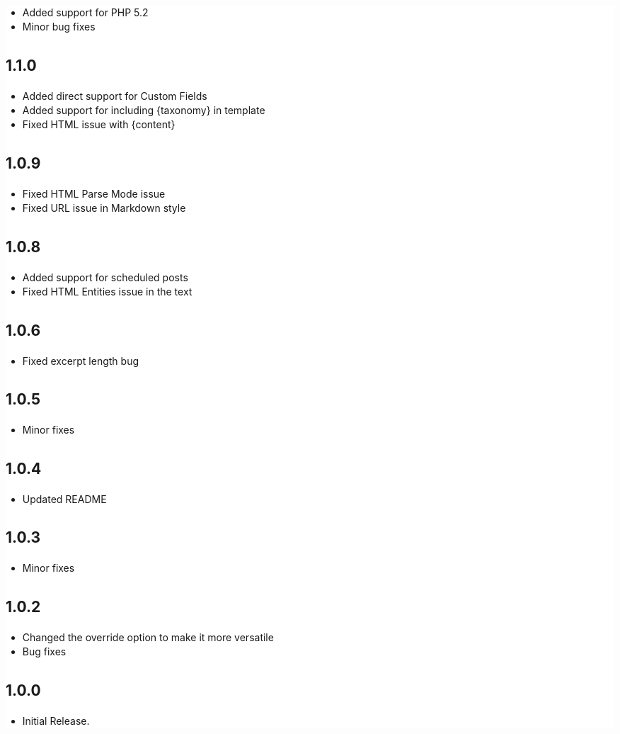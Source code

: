 - Added support for PHP 5.2
- Minor bug fixes

## 1.1.0

- Added direct support for Custom Fields
- Added support for including {taxonomy} in template
- Fixed HTML issue with {content}

## 1.0.9

- Fixed HTML Parse Mode issue
- Fixed URL issue in Markdown style

## 1.0.8

- Added support for scheduled posts
- Fixed HTML Entities issue in the text

## 1.0.6

- Fixed excerpt length bug

## 1.0.5

- Minor fixes

## 1.0.4

- Updated README

## 1.0.3

- Minor fixes

## 1.0.2

- Changed the override option to make it more versatile
- Bug fixes

## 1.0.0

- Initial Release.
